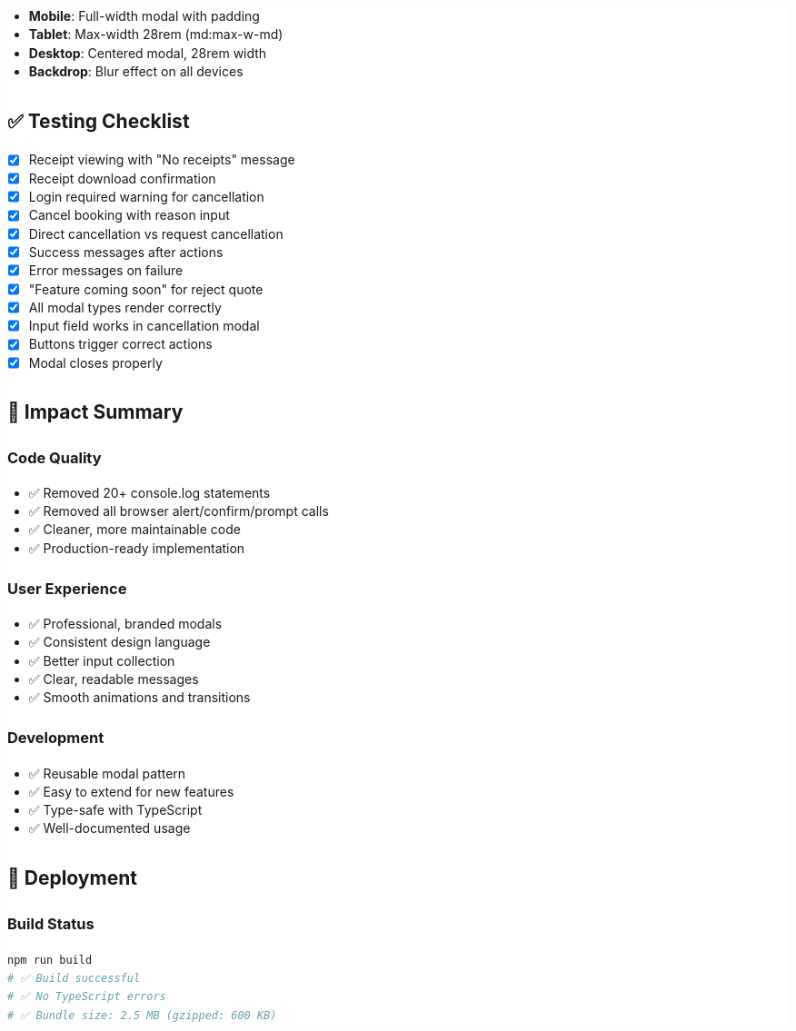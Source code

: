 - **Mobile**: Full-width modal with padding
- **Tablet**: Max-width 28rem (md:max-w-md)
- **Desktop**: Centered modal, 28rem width
- **Backdrop**: Blur effect on all devices

## ✅ Testing Checklist

- [x] Receipt viewing with "No receipts" message
- [x] Receipt download confirmation
- [x] Login required warning for cancellation
- [x] Cancel booking with reason input
- [x] Direct cancellation vs request cancellation
- [x] Success messages after actions
- [x] Error messages on failure
- [x] "Feature coming soon" for reject quote
- [x] All modal types render correctly
- [x] Input field works in cancellation modal
- [x] Buttons trigger correct actions
- [x] Modal closes properly

## 🎯 Impact Summary

### Code Quality
- ✅ Removed 20+ console.log statements
- ✅ Removed all browser alert/confirm/prompt calls
- ✅ Cleaner, more maintainable code
- ✅ Production-ready implementation

### User Experience
- ✅ Professional, branded modals
- ✅ Consistent design language
- ✅ Better input collection
- ✅ Clear, readable messages
- ✅ Smooth animations and transitions

### Development
- ✅ Reusable modal pattern
- ✅ Easy to extend for new features
- ✅ Type-safe with TypeScript
- ✅ Well-documented usage

## 🚀 Deployment

### Build Status
```bash
npm run build
# ✅ Build successful
# ✅ No TypeScript errors
# ✅ Bundle size: 2.5 MB (gzipped: 600 KB)
```
